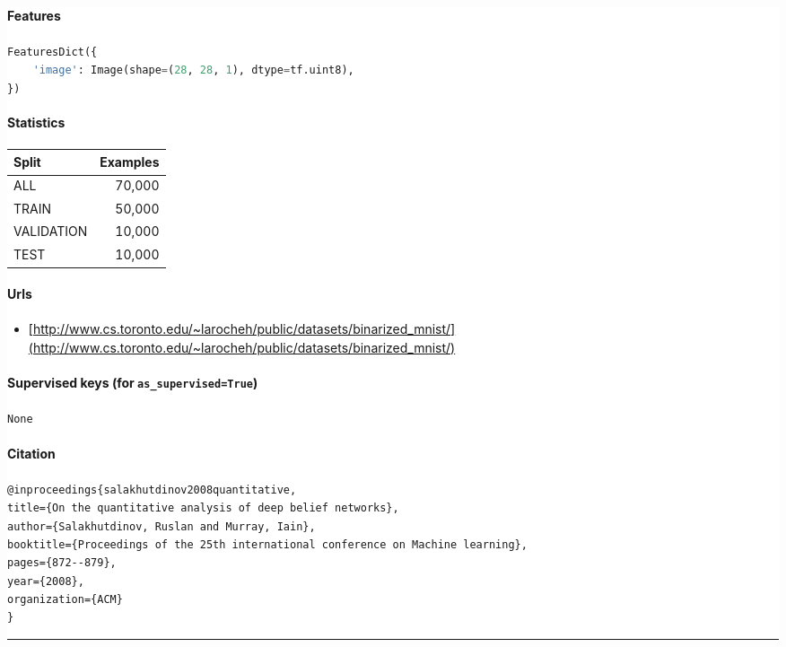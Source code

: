#### Features

```python
FeaturesDict({
    'image': Image(shape=(28, 28, 1), dtype=tf.uint8),
})
```

#### Statistics

Split      | Examples
:--------- | -------:
ALL        | 70,000
TRAIN      | 50,000
VALIDATION | 10,000
TEST       | 10,000

#### Urls

*   [http://www.cs.toronto.edu/~larocheh/public/datasets/binarized_mnist/](http://www.cs.toronto.edu/~larocheh/public/datasets/binarized_mnist/)

#### Supervised keys (for `as_supervised=True`)

`None`

#### Citation

```
@inproceedings{salakhutdinov2008quantitative,
title={On the quantitative analysis of deep belief networks},
author={Salakhutdinov, Ruslan and Murray, Iain},
booktitle={Proceedings of the 25th international conference on Machine learning},
pages={872--879},
year={2008},
organization={ACM}
}
```

--------------------------------------------------------------------------------

<div itemscope itemtype="http://schema.org/Dataset">
  <div itemscope itemprop="includedInDataCatalog" itemtype="http://schema.org/DataCatalog">
    <meta itemprop="name" content="TensorFlow Datasets" />
  </div>
  <meta itemprop="name" content="caltech101" />
  <meta itemprop="description" content="Caltech-101 consists of pictures of objects belonging to 101 classes, plus
one `background clutter` class. Each image is labelled with a single object.
Each class contains roughly 40 to 800 images, totalling around 9k images.
Images are of variable sizes, with typical edge lengths of 200-300 pixels.
This version contains image-level labels only. The original dataset also
contains bounding boxes." />
  <meta itemprop="url" content="https://www.tensorflow.org/datasets/datasets#caltech101" />
  <meta itemprop="sameAs" content="http://www.vision.caltech.edu/Image_Datasets/Caltech101/" />
</div>
